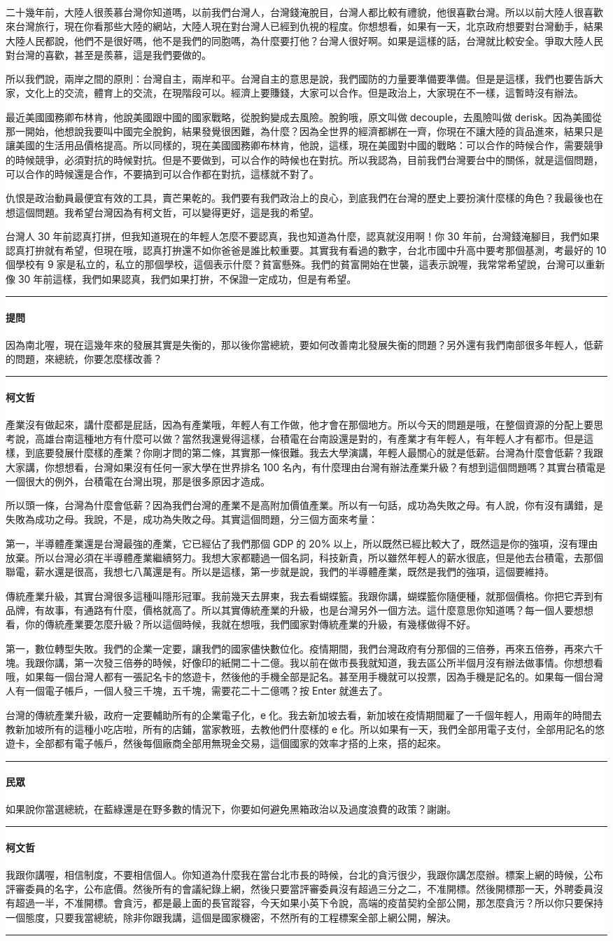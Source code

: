二十幾年前，大陸人很羨慕台灣你知道嗎，以前我們台灣人，台灣錢淹脫目，台灣人都比較有禮貌，他很喜歡台灣。所以以前大陸人很喜歡來台灣旅行，現在你看那些大陸的網站，大陸人現在對台灣人已經到仇視的程度。你想想看，如果有一天，北京政府想要對台灣動手，結果大陸人民都說，他們不是很好嗎，他不是我們的同胞嗎，為什麼要打他？台灣人很好啊。如果是這樣的話，台灣就比較安全。爭取大陸人民對台灣的喜歡，甚至是羨慕，這是我們要做的。

所以我們說，兩岸之間的原則：台灣自主，兩岸和平。台灣自主的意思是說，我們國防的力量要準備要準備。但是是這樣，我們也要告訴大家，文化上的交流，體育上的交流，在現階段可以。經濟上要賺錢，大家可以合作。但是政治上，大家現在不一樣，這暫時沒有辦法。

最近美國國務卿布林肯，他說美國跟中國的國家戰略，從脫鉤變成去風險。脫鉤哦，原文叫做 decouple，去風險叫做 derisk。因為美國從那一開始，他想說我要叫中國完全脫鉤，結果發覺很困難，為什麼？因為全世界的經濟都綁在一齊，你現在不讓大陸的貨品進來，結果只是讓美國的生活用品價格提高。所以同樣的，現在美國國務卿布林肯，他說，這樣，現在美國對中國的戰略：可以合作的時候合作，需要競爭的時候競爭，必須對抗的時候對抗。但是不要做到，可以合作的時候也在對抗。所以我認為，目前我們台灣要台中的關係，就是這個問題，可以合作的時候還是合作，不要搞到可以合作都在對抗，這樣就不對了。

仇恨是政治動員最便宜有效的工具，賣芒果乾的。我們要有我們政治上的良心，到底我們在台灣的歷史上要扮演什麼樣的角色？我最後也在想這個問題。我希望台灣因為有柯文哲，可以變得更好，這是我的希望。

台灣人 30 年前認真打拼，但我知道現在的年輕人怎麼不要認真，我也知道為什麼，認真就沒用啊！你 30 年前，台灣錢淹腳目，我們如果認真打拚就有希望，但現在哦，認真打拚還不如你爸爸是誰比較重要。其實我有看過的數字，台北市國中升高中要考那個基測，考最好的 10 個學校有 9 家是私立的，私立的那個學校，這個表示什麼？貧富懸殊。我們的貧富開始在世襲，這表示說喔，我常常希望說，台灣可以重新像 30 年前這樣，我們如果認真，我們如果打拚，不保證一定成功，但是有希望。

---

#### 提問

因為南北喔，現在這幾年來的發展其實是失衡的，那以後你當總統，要如何改善南北發展失衡的問題？另外還有我們南部很多年輕人，低薪的問題，來總統，你要怎麼樣改善？

---

#### 柯文哲

產業沒有做起來，講什麼都是屁話，因為有產業哦，年輕人有工作做，他才會在那個地方。所以今天的問題是哦，在整個資源的分配上要思考說，高雄台南這種地方有什麼可以做？當然我還覺得這樣，台積電在台南設還是對的，有產業才有年輕人，有年輕人才有都市。但是這樣，到底要發展什麼樣的產業？你剛才問的第二條，其實那一條很難。我去大學演講，年輕人最關心的就是低薪。台灣為什麼會低薪？我跟大家講，你想想看，台灣如果沒有任何一家大學在世界排名 100 名內，有什麼理由台灣有辦法產業升級？有想到這個問題嗎？其實台積電是一個很大的例外，台積電在台灣出現，那是很多原因才造成。

所以頭一條，台灣為什麼會低薪？因為我們台灣的產業不是高附加價值產業。所以有一句話，成功為失敗之母。有人說，你有沒有講錯，是失敗為成功之母。我說，不是，成功為失敗之母。其實這個問題，分三個方面來考量：

第一，半導體產業還是台灣最強的產業，它已經佔了我們那個 GDP 的 20% 以上，所以既然已經比較大了，既然這是你的強項，沒有理由放棄。所以台灣必須在半導體產業繼續努力。我想大家都聽過一個名詞，科技新貴，所以雖然年輕人的薪水很底，但是他去台積電，去那個聯電，薪水還是很高，我想七八萬還是有。所以是這樣，第一步就是說，我們的半導體產業，既然是我們的強項，這個要維持。

傳統產業升級，其實台灣很多這種叫隱形冠軍。我前幾天去屏東，我去看蝴蝶籃。我跟你講，蝴蝶籃你隨便種，就那個價格。你把它弄到有品牌，有故事，有通路有什麼，價格就高了。所以其實傳統產業的升級，也是台灣另外一個方法。這什麼意思你知道嗎？每一個人要想想看，你的傳統產業要怎麼升級？所以這個時候，我就在想哦，我們國家對傳統產業的升級，有幾樣做得不好。

第一，數位轉型失敗。我們的企業一定要，讓我們的國家儘快數位化。疫情期間，我們台灣政府有分那個的三倍券，再來五倍券，再來六千塊。我跟你講，第一次發三倍券的時候，好像印的紙開二十二億。我以前在做市長我就知道，我去區公所半個月沒有辦法做事情。你想想看哦，如果每一個台灣人都有一張記名卡的悠遊卡，然後他的手機全部是記名。甚至用手機就可以投票，因為手機是記名的。如果每一個台灣人有一個電子帳戶，一個人發三千塊，五千塊，需要花二十二億嗎？按 Enter 就進去了。

台灣的傳統產業升級，政府一定要輔助所有的企業電子化，e 化。我去新加坡去看，新加坡在疫情期間雇了一千個年輕人，用兩年的時間去教新加坡所有的這種小吃店啦，所有的店鋪，當家教班，去教他們什麼樣的 e 化。所以如果有一天，我們全部用電子支付，全部用記名的悠遊卡，全部都有電子帳戶，然後每個廠商全部用無現金交易，這個國家的效率才搭的上來，搭的起來。

---

#### 民眾

如果說你當選總統，在藍綠還是在野多數的情況下，你要如何避免黑箱政治以及過度浪費的政策？謝謝。

---

#### 柯文哲

我跟你講喔，相信制度，不要相信個人。你知道為什麼我在當台北市長的時候，台北的貪污很少，我跟你講怎麼辦。標案上網的時候，公布評審委員的名字，公布底價。然後所有的會議紀錄上網，然後只要當評審委員沒有超過三分之二，不准開標。然後開標那一天，外聘委員沒有超過一半，不准開標。會貪污，都是最上面的長官蹤容，今天如果小英下令說，高端的疫苗契約全部公開，那怎麼貪污？所以你只要保持一個態度，只要我當總統，除非你跟我講，這個是國家機密，不然所有的工程標案全部上網公開，解決。

---